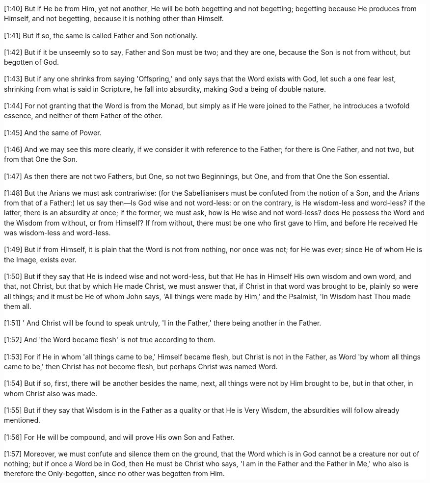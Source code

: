 [1:40] But if He be from Him, yet not another, He will be both begetting and not begetting; begetting because He produces from Himself, and not begetting, because it is nothing other than Himself.

[1:41] But if so, the same is called Father and Son notionally.

[1:42] But if it be unseemly so to say, Father and Son must be two; and they are one, because the Son is not from without, but begotten of God.

[1:43] But if any one shrinks from saying 'Offspring,' and only says that the Word exists with God, let such a one fear lest, shrinking from what is said in Scripture, he fall into absurdity, making God a being of double nature.

[1:44] For not granting that the Word is from the Monad, but simply as if He were joined to the Father, he introduces a twofold essence, and neither of them Father of the other.

[1:45] And the same of Power.

[1:46] And we may see this more clearly, if we consider it with reference to the Father; for there is One Father, and not two, but from that One the Son.

[1:47] As then there are not two Fathers, but One, so not two Beginnings, but One, and from that One the Son essential.

[1:48] But the Arians we must ask contrariwise: (for the Sabellianisers must be confuted from the notion of a Son, and the Arians from that of a Father:) let us say then—Is God wise and not word-less: or on the contrary, is He wisdom-less and word-less? if the latter, there is an absurdity at once; if the former, we must ask, how is He wise and not word-less? does He possess the Word and the Wisdom from without, or from Himself? If from without, there must be one who first gave to Him, and before He received He was wisdom-less and word-less.

[1:49] But if from Himself, it is plain that the Word is not from nothing, nor once was not; for He was ever; since He of whom He is the Image, exists ever.

[1:50] But if they say that He is indeed wise and not word-less, but that He has in Himself His own wisdom and own word, and that, not Christ, but that by which He made Christ, we must answer that, if Christ in that word was brought to be, plainly so were all things; and it must be He of whom John says, 'All things were made by Him,' and the Psalmist, 'In Wisdom hast Thou made them all.

[1:51] ' And Christ will be found to speak untruly, 'I in the Father,' there being another in the Father.

[1:52] And 'the Word became flesh' is not true according to them.

[1:53] For if He in whom 'all things came to be,' Himself became flesh, but Christ is not in the Father, as Word 'by whom all things came to be,' then Christ has not become flesh, but perhaps Christ was named Word.

[1:54] But if so, first, there will be another besides the name, next, all things were not by Him brought to be, but in that other, in whom Christ also was made.

[1:55] But if they say that Wisdom is in the Father as a quality or that He is Very Wisdom, the absurdities will follow already mentioned.

[1:56] For He will be compound, and will prove His own Son and Father.

[1:57] Moreover, we must confute and silence them on the ground, that the Word which is in God cannot be a creature nor out of nothing; but if once a Word be in God, then He must be Christ who says, 'I am in the Father and the Father in Me,' who also is therefore the Only-begotten, since no other was begotten from Him.
